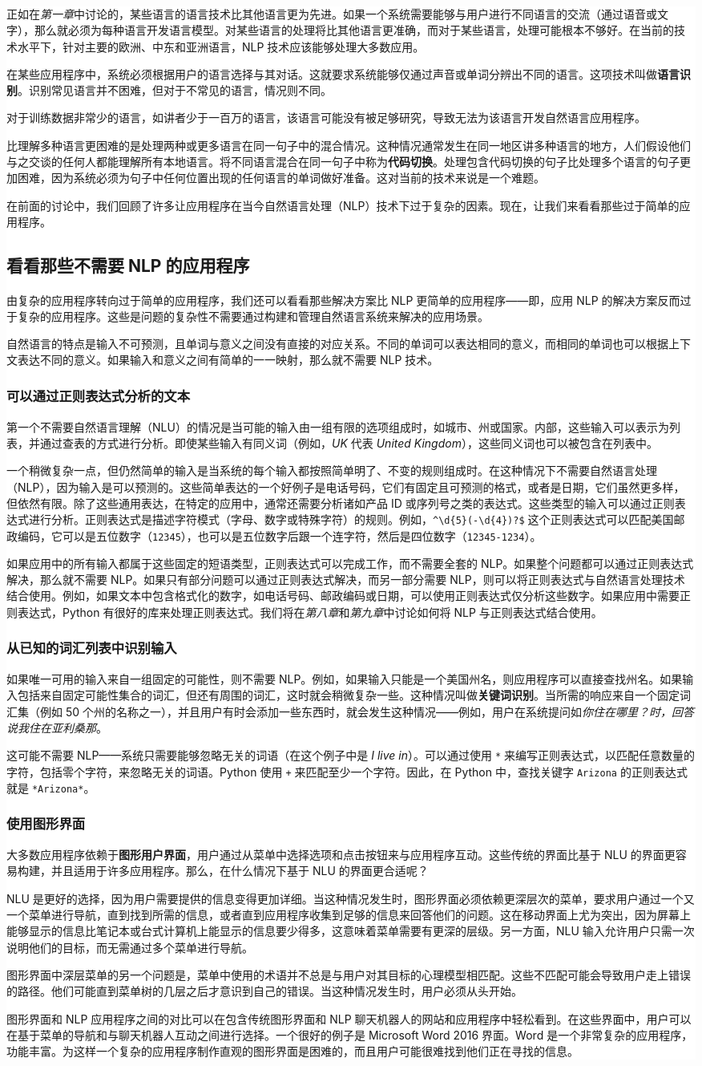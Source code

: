正如在*第一章*中讨论的，某些语言的语言技术比其他语言更为先进。如果一个系统需要能够与用户进行不同语言的交流（通过语音或文字），那么就必须为每种语言开发语言模型。对某些语言的处理将比其他语言更准确，而对于某些语言，处理可能根本不够好。在当前的技术水平下，针对主要的欧洲、中东和亚洲语言，NLP 技术应该能够处理大多数应用。

在某些应用程序中，系统必须根据用户的语言选择与其对话。这就要求系统能够仅通过声音或单词分辨出不同的语言。这项技术叫做**语言识别**。识别常见语言并不困难，但对于不常见的语言，情况则不同。

对于训练数据非常少的语言，如讲者少于一百万的语言，该语言可能没有被足够研究，导致无法为该语言开发自然语言应用程序。

比理解多种语言更困难的是处理两种或更多语言在同一句子中的混合情况。这种情况通常发生在同一地区讲多种语言的地方，人们假设他们与之交谈的任何人都能理解所有本地语言。将不同语言混合在同一句子中称为**代码切换**。处理包含代码切换的句子比处理多个语言的句子更加困难，因为系统必须为句子中任何位置出现的任何语言的单词做好准备。这对当前的技术来说是一个难题。

在前面的讨论中，我们回顾了许多让应用程序在当今自然语言处理（NLP）技术下过于复杂的因素。现在，让我们来看看那些过于简单的应用程序。

## 看看那些不需要 NLP 的应用程序

由复杂的应用程序转向过于简单的应用程序，我们还可以看看那些解决方案比 NLP 更简单的应用程序——即，应用 NLP 的解决方案反而过于复杂的应用程序。这些是问题的复杂性不需要通过构建和管理自然语言系统来解决的应用场景。

自然语言的特点是输入不可预测，且单词与意义之间没有直接的对应关系。不同的单词可以表达相同的意义，而相同的单词也可以根据上下文表达不同的意义。如果输入和意义之间有简单的一一映射，那么就不需要 NLP 技术。

### 可以通过正则表达式分析的文本

第一个不需要自然语言理解（NLU）的情况是当可能的输入由一组有限的选项组成时，如城市、州或国家。内部，这些输入可以表示为列表，并通过查表的方式进行分析。即使某些输入有同义词（例如，*UK* 代表 *United Kingdom*），这些同义词也可以被包含在列表中。

一个稍微复杂一点，但仍然简单的输入是当系统的每个输入都按照简单明了、不变的规则组成时。在这种情况下不需要自然语言处理（NLP），因为输入是可以预测的。这些简单表达的一个好例子是电话号码，它们有固定且可预测的格式，或者是日期，它们虽然更多样，但依然有限。除了这些通用表达，在特定的应用中，通常还需要分析诸如产品 ID 或序列号之类的表达式。这些类型的输入可以通过正则表达式进行分析。正则表达式是描述字符模式（字母、数字或特殊字符）的规则。例如，`^\d{5}(-\d{4})?$` 这个正则表达式可以匹配美国邮政编码，它可以是五位数字（`12345`），也可以是五位数字后跟一个连字符，然后是四位数字（`12345-1234`）。

如果应用中的所有输入都属于这些固定的短语类型，正则表达式可以完成工作，而不需要全套的 NLP。如果整个问题都可以通过正则表达式解决，那么就不需要 NLP。如果只有部分问题可以通过正则表达式解决，而另一部分需要 NLP，则可以将正则表达式与自然语言处理技术结合使用。例如，如果文本中包含格式化的数字，如电话号码、邮政编码或日期，可以使用正则表达式仅分析这些数字。如果应用中需要正则表达式，Python 有很好的库来处理正则表达式。我们将在*第八章*和*第九章*中讨论如何将 NLP 与正则表达式结合使用。

### 从已知的词汇列表中识别输入

如果唯一可用的输入来自一组固定的可能性，则不需要 NLP。例如，如果输入只能是一个美国州名，则应用程序可以直接查找州名。如果输入包括来自固定可能性集合的词汇，但还有周围的词汇，这时就会稍微复杂一些。这种情况叫做**关键词识别**。当所需的响应来自一个固定词汇集（例如 50 个州的名称之一），并且用户有时会添加一些东西时，就会发生这种情况——例如，用户在系统提问如*你住在哪里？*时，回答说*我住在亚利桑那*。

这可能不需要 NLP——系统只需要能够忽略无关的词语（在这个例子中是 *I live in*）。可以通过使用 `*` 来编写正则表达式，以匹配任意数量的字符，包括零个字符，来忽略无关的词语。Python 使用 `+` 来匹配至少一个字符。因此，在 Python 中，查找关键字 `Arizona` 的正则表达式就是 `*Arizona*`。

### 使用图形界面

大多数应用程序依赖于**图形用户界面**，用户通过从菜单中选择选项和点击按钮来与应用程序互动。这些传统的界面比基于 NLU 的界面更容易构建，并且适用于许多应用程序。那么，在什么情况下基于 NLU 的界面更合适呢？

NLU 是更好的选择，因为用户需要提供的信息变得更加详细。当这种情况发生时，图形界面必须依赖更深层次的菜单，要求用户通过一个又一个菜单进行导航，直到找到所需的信息，或者直到应用程序收集到足够的信息来回答他们的问题。这在移动界面上尤为突出，因为屏幕上能够显示的信息比笔记本或台式计算机上能显示的信息要少得多，这意味着菜单需要有更深的层级。另一方面，NLU 输入允许用户只需一次说明他们的目标，而无需通过多个菜单进行导航。

图形界面中深层菜单的另一个问题是，菜单中使用的术语并不总是与用户对其目标的心理模型相匹配。这些不匹配可能会导致用户走上错误的路径。他们可能直到菜单树的几层之后才意识到自己的错误。当这种情况发生时，用户必须从头开始。

图形界面和 NLP 应用程序之间的对比可以在包含传统图形界面和 NLP 聊天机器人的网站和应用程序中轻松看到。在这些界面中，用户可以在基于菜单的导航和与聊天机器人互动之间进行选择。一个很好的例子是 Microsoft Word 2016 界面。Word 是一个非常复杂的应用程序，功能丰富。为这样一个复杂的应用程序制作直观的图形界面是困难的，而且用户可能很难找到他们正在寻找的信息。
